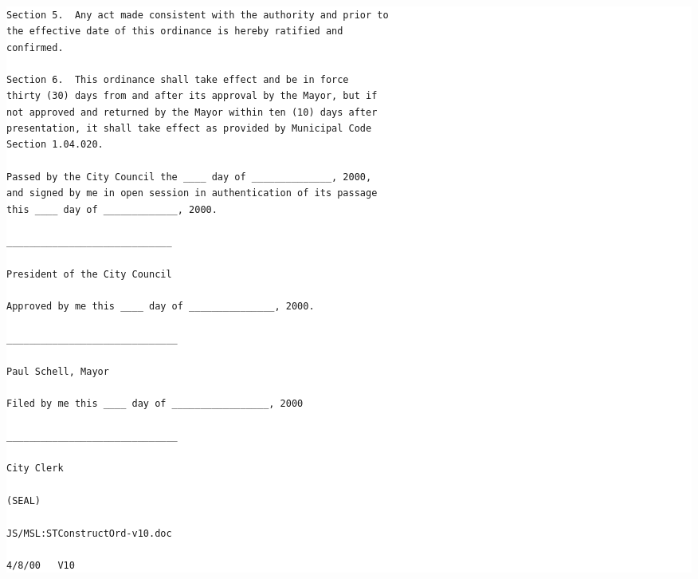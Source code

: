     Section 5.  Any act made consistent with the authority and prior to  
    the effective date of this ordinance is hereby ratified and  
    confirmed.  
  
    Section 6.  This ordinance shall take effect and be in force  
    thirty (30) days from and after its approval by the Mayor, but if  
    not approved and returned by the Mayor within ten (10) days after  
    presentation, it shall take effect as provided by Municipal Code  
    Section 1.04.020.  
  
    Passed by the City Council the ____ day of ______________, 2000,  
    and signed by me in open session in authentication of its passage  
    this ____ day of _____________, 2000.  
  
    _____________________________  
  
    President of the City Council  
  
    Approved by me this ____ day of _______________, 2000.  
  
    ______________________________  
  
    Paul Schell, Mayor  
  
    Filed by me this ____ day of _________________, 2000  
  
    ______________________________  
  
    City Clerk  
  
    (SEAL)  
  
    JS/MSL:STConstructOrd-v10.doc  
  
    4/8/00   V10  
